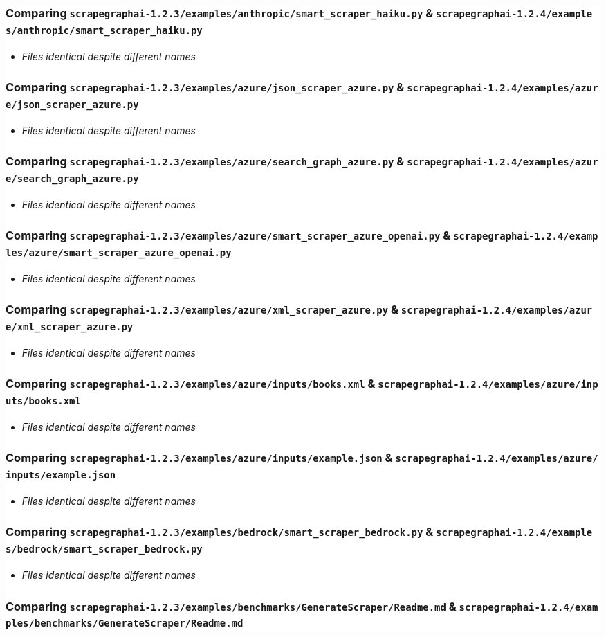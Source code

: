 ### Comparing `scrapegraphai-1.2.3/examples/anthropic/smart_scraper_haiku.py` & `scrapegraphai-1.2.4/examples/anthropic/smart_scraper_haiku.py`

 * *Files identical despite different names*

### Comparing `scrapegraphai-1.2.3/examples/azure/json_scraper_azure.py` & `scrapegraphai-1.2.4/examples/azure/json_scraper_azure.py`

 * *Files identical despite different names*

### Comparing `scrapegraphai-1.2.3/examples/azure/search_graph_azure.py` & `scrapegraphai-1.2.4/examples/azure/search_graph_azure.py`

 * *Files identical despite different names*

### Comparing `scrapegraphai-1.2.3/examples/azure/smart_scraper_azure_openai.py` & `scrapegraphai-1.2.4/examples/azure/smart_scraper_azure_openai.py`

 * *Files identical despite different names*

### Comparing `scrapegraphai-1.2.3/examples/azure/xml_scraper_azure.py` & `scrapegraphai-1.2.4/examples/azure/xml_scraper_azure.py`

 * *Files identical despite different names*

### Comparing `scrapegraphai-1.2.3/examples/azure/inputs/books.xml` & `scrapegraphai-1.2.4/examples/azure/inputs/books.xml`

 * *Files identical despite different names*

### Comparing `scrapegraphai-1.2.3/examples/azure/inputs/example.json` & `scrapegraphai-1.2.4/examples/azure/inputs/example.json`

 * *Files identical despite different names*

### Comparing `scrapegraphai-1.2.3/examples/bedrock/smart_scraper_bedrock.py` & `scrapegraphai-1.2.4/examples/bedrock/smart_scraper_bedrock.py`

 * *Files identical despite different names*

### Comparing `scrapegraphai-1.2.3/examples/benchmarks/GenerateScraper/Readme.md` & `scrapegraphai-1.2.4/examples/benchmarks/GenerateScraper/Readme.md`

